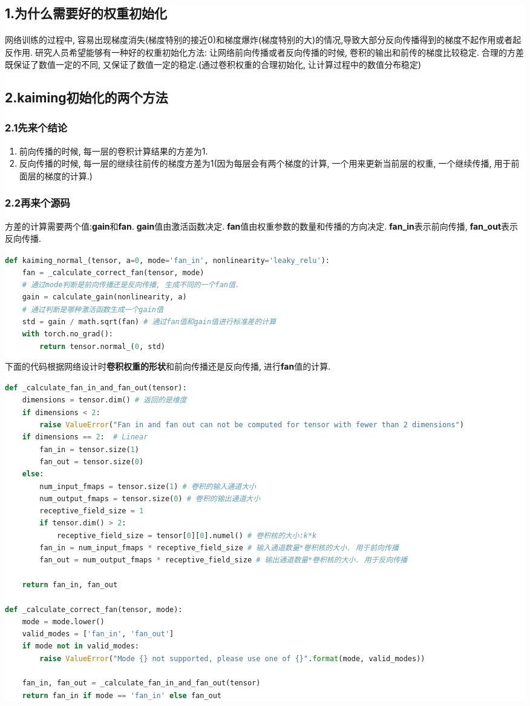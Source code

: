 ## 1.为什么需要好的权重初始化
网络训练的过程中, 容易出现梯度消失(梯度特别的接近0)和梯度爆炸(梯度特别的大)的情况,导致大部分反向传播得到的梯度不起作用或者起反作用. 研究人员希望能够有一种好的权重初始化方法: 让网络前向传播或者反向传播的时候, 卷积的输出和前传的梯度比较稳定. 合理的方差既保证了数值一定的不同, 又保证了数值一定的稳定.(通过卷积权重的合理初始化, 让计算过程中的数值分布稳定)
## 2.kaiming初始化的两个方法
### 2.1先来个结论

1. 前向传播的时候, 每一层的卷积计算结果的方差为1.
2. 反向传播的时候, 每一层的继续往前传的梯度方差为1(因为每层会有两个梯度的计算, 一个用来更新当前层的权重, 一个继续传播, 用于前面层的梯度的计算.)

### 2.2再来个源码

方差的计算需要两个值:**gain**和**fan**. **gain**值由激活函数决定. **fan**值由权重参数的数量和传播的方向决定. **fan\_in**表示前向传播, **fan\_out**表示反向传播.

```python
def kaiming_normal_(tensor, a=0, mode='fan_in', nonlinearity='leaky_relu'):
    fan = _calculate_correct_fan(tensor, mode) 
    # 通过mode判断是前向传播还是反向传播, 生成不同的一个fan值.
    gain = calculate_gain(nonlinearity, a)
    # 通过判断是哪种激活函数生成一个gain值
    std = gain / math.sqrt(fan) # 通过fan值和gain值进行标准差的计算
    with torch.no_grad():
        return tensor.normal_(0, std)
```

下面的代码根据网络设计时**卷积权重的形状**和前向传播还是反向传播, 进行**fan**值的计算.

``` python
def _calculate_fan_in_and_fan_out(tensor):
    dimensions = tensor.dim() # 返回的是维度
    if dimensions < 2:
        raise ValueError("Fan in and fan out can not be computed for tensor with fewer than 2 dimensions")
    if dimensions == 2:  # Linear
        fan_in = tensor.size(1) 
        fan_out = tensor.size(0)
    else:
        num_input_fmaps = tensor.size(1) # 卷积的输入通道大小
        num_output_fmaps = tensor.size(0) # 卷积的输出通道大小
        receptive_field_size = 1
        if tensor.dim() > 2:
            receptive_field_size = tensor[0][0].numel() # 卷积核的大小:k*k
        fan_in = num_input_fmaps * receptive_field_size # 输入通道数量*卷积核的大小. 用于前向传播
        fan_out = num_output_fmaps * receptive_field_size # 输出通道数量*卷积核的大小. 用于反向传播

    return fan_in, fan_out

def _calculate_correct_fan(tensor, mode):
    mode = mode.lower()
    valid_modes = ['fan_in', 'fan_out']
    if mode not in valid_modes:
        raise ValueError("Mode {} not supported, please use one of {}".format(mode, valid_modes))

    fan_in, fan_out = _calculate_fan_in_and_fan_out(tensor)
    return fan_in if mode == 'fan_in' else fan_out
```
